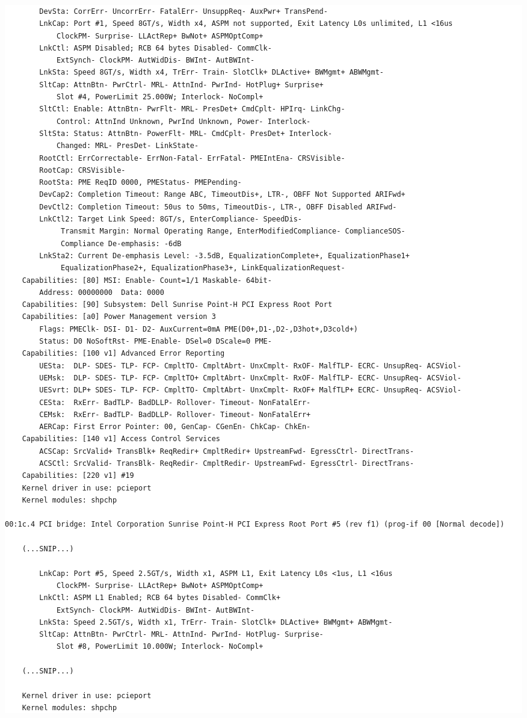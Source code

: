 ``` 
        DevSta: CorrErr- UncorrErr- FatalErr- UnsuppReq- AuxPwr+ TransPend-
        LnkCap: Port #1, Speed 8GT/s, Width x4, ASPM not supported, Exit Latency L0s unlimited, L1 <16us
            ClockPM- Surprise- LLActRep+ BwNot+ ASPMOptComp+
        LnkCtl: ASPM Disabled; RCB 64 bytes Disabled- CommClk-
            ExtSynch- ClockPM- AutWidDis- BWInt- AutBWInt-
        LnkSta: Speed 8GT/s, Width x4, TrErr- Train- SlotClk+ DLActive+ BWMgmt+ ABWMgmt-
        SltCap: AttnBtn- PwrCtrl- MRL- AttnInd- PwrInd- HotPlug+ Surprise+
            Slot #4, PowerLimit 25.000W; Interlock- NoCompl+
        SltCtl: Enable: AttnBtn- PwrFlt- MRL- PresDet+ CmdCplt- HPIrq- LinkChg-
            Control: AttnInd Unknown, PwrInd Unknown, Power- Interlock-
        SltSta: Status: AttnBtn- PowerFlt- MRL- CmdCplt- PresDet+ Interlock-
            Changed: MRL- PresDet- LinkState-
        RootCtl: ErrCorrectable- ErrNon-Fatal- ErrFatal- PMEIntEna- CRSVisible-
        RootCap: CRSVisible-
        RootSta: PME ReqID 0000, PMEStatus- PMEPending-
        DevCap2: Completion Timeout: Range ABC, TimeoutDis+, LTR-, OBFF Not Supported ARIFwd+
        DevCtl2: Completion Timeout: 50us to 50ms, TimeoutDis-, LTR-, OBFF Disabled ARIFwd-
        LnkCtl2: Target Link Speed: 8GT/s, EnterCompliance- SpeedDis-
             Transmit Margin: Normal Operating Range, EnterModifiedCompliance- ComplianceSOS-
             Compliance De-emphasis: -6dB
        LnkSta2: Current De-emphasis Level: -3.5dB, EqualizationComplete+, EqualizationPhase1+
             EqualizationPhase2+, EqualizationPhase3+, LinkEqualizationRequest-
    Capabilities: [80] MSI: Enable- Count=1/1 Maskable- 64bit-
        Address: 00000000  Data: 0000
    Capabilities: [90] Subsystem: Dell Sunrise Point-H PCI Express Root Port
    Capabilities: [a0] Power Management version 3
        Flags: PMEClk- DSI- D1- D2- AuxCurrent=0mA PME(D0+,D1-,D2-,D3hot+,D3cold+)
        Status: D0 NoSoftRst- PME-Enable- DSel=0 DScale=0 PME-
    Capabilities: [100 v1] Advanced Error Reporting
        UESta:  DLP- SDES- TLP- FCP- CmpltTO- CmpltAbrt- UnxCmplt- RxOF- MalfTLP- ECRC- UnsupReq- ACSViol-
        UEMsk:  DLP- SDES- TLP- FCP- CmpltTO+ CmpltAbrt- UnxCmplt- RxOF- MalfTLP- ECRC- UnsupReq- ACSViol-
        UESvrt: DLP+ SDES- TLP- FCP- CmpltTO- CmpltAbrt- UnxCmplt- RxOF+ MalfTLP+ ECRC- UnsupReq- ACSViol-
        CESta:  RxErr- BadTLP- BadDLLP- Rollover- Timeout- NonFatalErr-
        CEMsk:  RxErr- BadTLP- BadDLLP- Rollover- Timeout- NonFatalErr+
        AERCap: First Error Pointer: 00, GenCap- CGenEn- ChkCap- ChkEn-
    Capabilities: [140 v1] Access Control Services
        ACSCap: SrcValid+ TransBlk+ ReqRedir+ CmpltRedir+ UpstreamFwd- EgressCtrl- DirectTrans-
        ACSCtl: SrcValid- TransBlk- ReqRedir- CmpltRedir- UpstreamFwd- EgressCtrl- DirectTrans-
    Capabilities: [220 v1] #19
    Kernel driver in use: pcieport
    Kernel modules: shpchp

00:1c.4 PCI bridge: Intel Corporation Sunrise Point-H PCI Express Root Port #5 (rev f1) (prog-if 00 [Normal decode])

    (...SNIP...)

        LnkCap: Port #5, Speed 2.5GT/s, Width x1, ASPM L1, Exit Latency L0s <1us, L1 <16us
            ClockPM- Surprise- LLActRep+ BwNot+ ASPMOptComp+
        LnkCtl: ASPM L1 Enabled; RCB 64 bytes Disabled- CommClk+
            ExtSynch- ClockPM- AutWidDis- BWInt- AutBWInt-
        LnkSta: Speed 2.5GT/s, Width x1, TrErr- Train- SlotClk+ DLActive+ BWMgmt+ ABWMgmt-
        SltCap: AttnBtn- PwrCtrl- MRL- AttnInd- PwrInd- HotPlug- Surprise-
            Slot #8, PowerLimit 10.000W; Interlock- NoCompl+

    (...SNIP...)

    Kernel driver in use: pcieport
    Kernel modules: shpchp
```